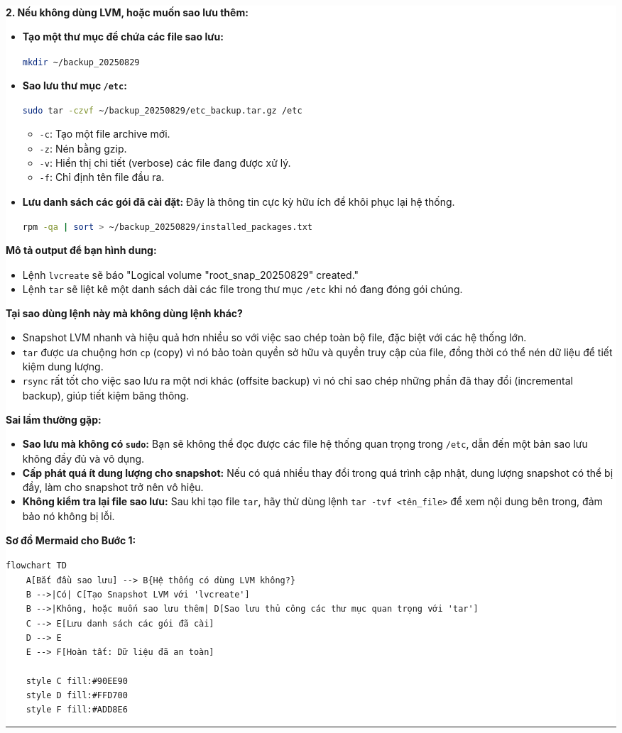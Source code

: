 **2. Nếu không dùng LVM, hoặc muốn sao lưu thêm:**

*   **Tạo một thư mục để chứa các file sao lưu:**
    ```bash
    mkdir ~/backup_20250829
    ```

*   **Sao lưu thư mục `/etc`:**
    ```bash
    sudo tar -czvf ~/backup_20250829/etc_backup.tar.gz /etc
    ```
    *   `-c`: Tạo một file archive mới.
    *   `-z`: Nén bằng gzip.
    *   `-v`: Hiển thị chi tiết (verbose) các file đang được xử lý.
    *   `-f`: Chỉ định tên file đầu ra.

*   **Lưu danh sách các gói đã cài đặt:** Đây là thông tin cực kỳ hữu ích để khôi phục lại hệ thống.
    ```bash
    rpm -qa | sort > ~/backup_20250829/installed_packages.txt
    ```

**Mô tả output để bạn hình dung:**
*   Lệnh `lvcreate` sẽ báo "Logical volume "root_snap_20250829" created."
*   Lệnh `tar` sẽ liệt kê một danh sách dài các file trong thư mục `/etc` khi nó đang đóng gói chúng.

**Tại sao dùng lệnh này mà không dùng lệnh khác?**
*   Snapshot LVM nhanh và hiệu quả hơn nhiều so với việc sao chép toàn bộ file, đặc biệt với các hệ thống lớn.
*   `tar` được ưa chuộng hơn `cp` (copy) vì nó bảo toàn quyền sở hữu và quyền truy cập của file, đồng thời có thể nén dữ liệu để tiết kiệm dung lượng.
*   `rsync` rất tốt cho việc sao lưu ra một nơi khác (offsite backup) vì nó chỉ sao chép những phần đã thay đổi (incremental backup), giúp tiết kiệm băng thông.

**Sai lầm thường gặp:**
*   **Sao lưu mà không có `sudo`:** Bạn sẽ không thể đọc được các file hệ thống quan trọng trong `/etc`, dẫn đến một bản sao lưu không đầy đủ và vô dụng.
*   **Cấp phát quá ít dung lượng cho snapshot:** Nếu có quá nhiều thay đổi trong quá trình cập nhật, dung lượng snapshot có thể bị đầy, làm cho snapshot trở nên vô hiệu.
*   **Không kiểm tra lại file sao lưu:** Sau khi tạo file `tar`, hãy thử dùng lệnh `tar -tvf <tên_file>` để xem nội dung bên trong, đảm bảo nó không bị lỗi.

**Sơ đồ Mermaid cho Bước 1:**

```mermaid
flowchart TD
    A[Bắt đầu sao lưu] --> B{Hệ thống có dùng LVM không?}
    B -->|Có| C[Tạo Snapshot LVM với 'lvcreate']
    B -->|Không, hoặc muốn sao lưu thêm| D[Sao lưu thủ công các thư mục quan trọng với 'tar']
    C --> E[Lưu danh sách các gói đã cài]
    D --> E
    E --> F[Hoàn tất: Dữ liệu đã an toàn]

    style C fill:#90EE90
    style D fill:#FFD700
    style F fill:#ADD8E6
```

---